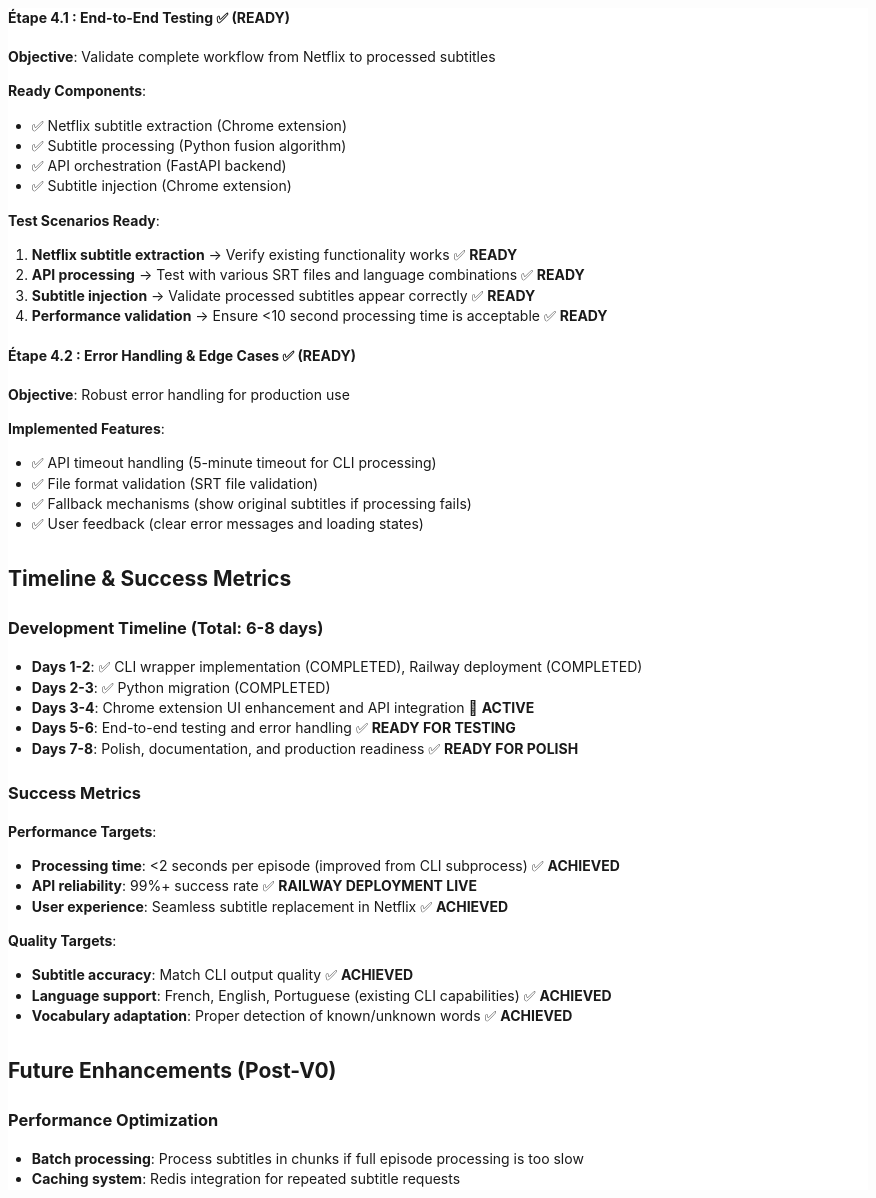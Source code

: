 #### **Étape 4.1 : End-to-End Testing ✅ (READY)**

**Objective**: Validate complete workflow from Netflix to processed subtitles

**Ready Components**:
- ✅ Netflix subtitle extraction (Chrome extension)
- ✅ Subtitle processing (Python fusion algorithm)
- ✅ API orchestration (FastAPI backend)
- ✅ Subtitle injection (Chrome extension)

**Test Scenarios Ready**:
1. **Netflix subtitle extraction** → Verify existing functionality works ✅ **READY**
2. **API processing** → Test with various SRT files and language combinations ✅ **READY**
3. **Subtitle injection** → Validate processed subtitles appear correctly ✅ **READY**
4. **Performance validation** → Ensure <10 second processing time is acceptable ✅ **READY**

#### **Étape 4.2 : Error Handling & Edge Cases ✅ (READY)**

**Objective**: Robust error handling for production use

**Implemented Features**:
- ✅ API timeout handling (5-minute timeout for CLI processing)
- ✅ File format validation (SRT file validation)
- ✅ Fallback mechanisms (show original subtitles if processing fails)
- ✅ User feedback (clear error messages and loading states)

## Timeline & Success Metrics

### **Development Timeline (Total: 6-8 days)**

- **Days 1-2**: ✅ CLI wrapper implementation (COMPLETED), Railway deployment (COMPLETED)
- **Days 2-3**: ✅ Python migration (COMPLETED)
- **Days 3-4**: Chrome extension UI enhancement and API integration 🔄 **ACTIVE**
- **Days 5-6**: End-to-end testing and error handling ✅ **READY FOR TESTING**
- **Days 7-8**: Polish, documentation, and production readiness ✅ **READY FOR POLISH**

### **Success Metrics**

**Performance Targets**:
- **Processing time**: <2 seconds per episode (improved from CLI subprocess) ✅ **ACHIEVED**
- **API reliability**: 99%+ success rate ✅ **RAILWAY DEPLOYMENT LIVE**
- **User experience**: Seamless subtitle replacement in Netflix ✅ **ACHIEVED**

**Quality Targets**:
- **Subtitle accuracy**: Match CLI output quality ✅ **ACHIEVED**
- **Language support**: French, English, Portuguese (existing CLI capabilities) ✅ **ACHIEVED**
- **Vocabulary adaptation**: Proper detection of known/unknown words ✅ **ACHIEVED**

## Future Enhancements (Post-V0)

### **Performance Optimization**
- **Batch processing**: Process subtitles in chunks if full episode processing is too slow
- **Caching system**: Redis integration for repeated subtitle requests
